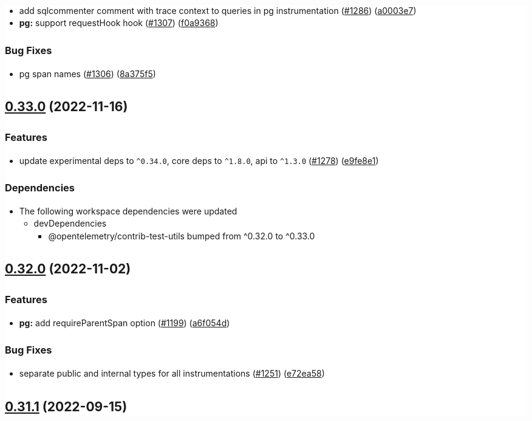 * add sqlcommenter comment with trace context to queries in pg instrumentation ([#1286](https://github.com/open-telemetry/opentelemetry-js-contrib/issues/1286)) ([a0003e7](https://github.com/open-telemetry/opentelemetry-js-contrib/commit/a0003e76fc46afbbee2558a7d21906be7c9cb1d1))
* **pg:** support requestHook hook ([#1307](https://github.com/open-telemetry/opentelemetry-js-contrib/issues/1307)) ([f0a9368](https://github.com/open-telemetry/opentelemetry-js-contrib/commit/f0a93685cfb43543b7ca577dd370d56576b49e3f))


### Bug Fixes

* pg span names ([#1306](https://github.com/open-telemetry/opentelemetry-js-contrib/issues/1306)) ([8a375f5](https://github.com/open-telemetry/opentelemetry-js-contrib/commit/8a375f59f3043a7d3749b1e8af5603b9ed30f08f))

## [0.33.0](https://github.com/open-telemetry/opentelemetry-js-contrib/compare/instrumentation-pg-v0.32.0...instrumentation-pg-v0.33.0) (2022-11-16)


### Features

* update experimental deps to `^0.34.0`, core deps to `^1.8.0`, api to `^1.3.0` ([#1278](https://github.com/open-telemetry/opentelemetry-js-contrib/issues/1278)) ([e9fe8e1](https://github.com/open-telemetry/opentelemetry-js-contrib/commit/e9fe8e13e34f54e96c50525cadeb74ac048c5624))


### Dependencies

* The following workspace dependencies were updated
  * devDependencies
    * @opentelemetry/contrib-test-utils bumped from ^0.32.0 to ^0.33.0

## [0.32.0](https://github.com/open-telemetry/opentelemetry-js-contrib/compare/instrumentation-pg-v0.31.1...instrumentation-pg-v0.32.0) (2022-11-02)


### Features

* **pg:** add requireParentSpan option ([#1199](https://github.com/open-telemetry/opentelemetry-js-contrib/issues/1199)) ([a6f054d](https://github.com/open-telemetry/opentelemetry-js-contrib/commit/a6f054de256acc3415deb8137c7ea4bd6926c08d))


### Bug Fixes

* separate public and internal types for all instrumentations ([#1251](https://github.com/open-telemetry/opentelemetry-js-contrib/issues/1251)) ([e72ea58](https://github.com/open-telemetry/opentelemetry-js-contrib/commit/e72ea58cfb888a90590970f63d3a042a8ea3aaf2))

## [0.31.1](https://github.com/open-telemetry/opentelemetry-js-contrib/compare/instrumentation-pg-v0.31.0...instrumentation-pg-v0.31.1) (2022-09-15)
